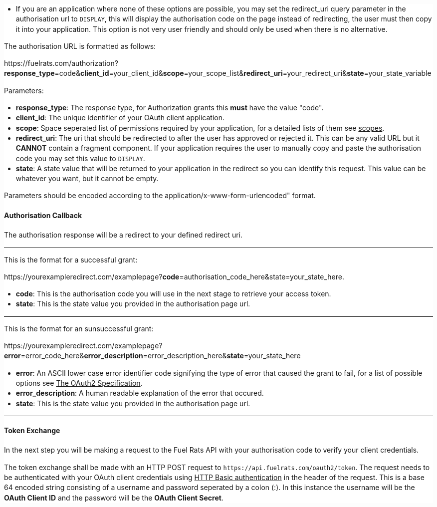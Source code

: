 * If you are an application where none of these options are possible, you may set the redirect_uri query parameter in the authorisation url to `DISPLAY`, this will display the authorisation code on the page instead of redirecting, the user must then copy it into your application. This option is not very user friendly and should only be used when there is no alternative.

The authorisation URL is formatted as follows:  

https\://fuelrats.com/authorization?**response_type**=code&**client_id**=your_client_id&**scope**=your_scope_list&**redirect_uri**=your_redirect_uri&**state**=your_state_variable

Parameters:
* **response_type**: The response type, for Authorization grants this **must** have the value "code".
* **client_id**: The unique identifier of your OAuth client application.
* **scope**: Space seperated list of permissions required by your application, for a detailed lists of them see [scopes](scopes.md).
* **redirect_uri**: The uri that should be redirected to after the user has approved or rejected it. This can be any valid URL but it **CANNOT** contain a fragment component. If your application requires the user to manually copy and paste the authorisation code you may set this value to `DISPLAY`.
* **state**: A state value that will be returned to your application in the redirect so you can identify this request. This value can be whatever you want, but it cannot be empty.

Parameters should be encoded according to the application/x-www-form-urlencoded" format.

#### Authorisation Callback

The authorisation response will be a redirect to your defined redirect uri. 

---
This is the format for a successful grant:

https:\//yourexampleredirect.com/examplepage?**code**=authorisation_code_here&state=your_state_here.
* **code**: This is the authorisation code you will use in the next stage to retrieve your access token.
* **state**: This is the state value you provided in the authorisation page url.
   
---
This is the format for an sunsuccessful grant:  

https:\//yourexampleredirect.com/examplepage?**error**=error_code_here&**error_description**=error_description_here&**state**=your_state_here
* **error**: An ASCII lower case error identifier code signifying the type of error that caused the grant to fail, for a list of possible options see [The OAuth2 Specification](https://tools.ietf.org/html/rfc6749#section-4.1.2.1).
* **error_description**: A human readable explanation of the error that occured.
* **state**: This is the state value you provided in the authorisation page url.

---

#### Token Exchange
In the next step you will be making a request to the Fuel Rats API with your authorisation code to verify your client credentials. 

The token exchange shall be made with an HTTP POST request to `https://api.fuelrats.com/oauth2/token`.
The request needs to be authenticated with your OAuth client credentials using [HTTP Basic authentication](https://en.wikipedia.org/wiki/Basic_access_authentication) in the header of the request.
This is a base 64 encoded string consisting of a username and password seperated by a colon (:).
In this instance the username will be the **OAuth Client ID** and the password will be the **OAuth Client Secret**.
